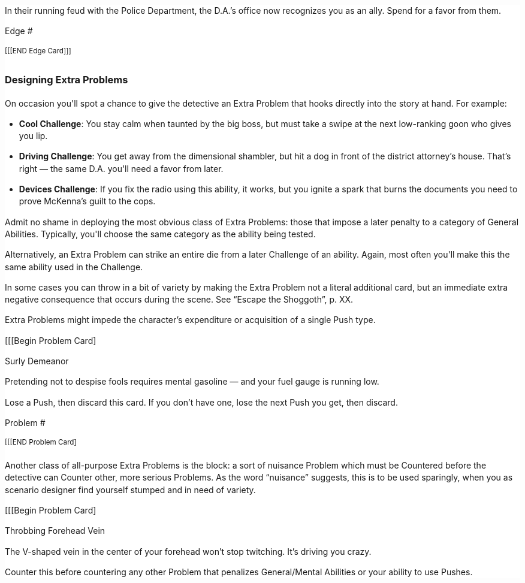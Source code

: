 In their running feud with the Police Department, the D.A.’s office now recognizes you as an ally. Spend for a favor from them.

Edge \#

<sup>\[\[\[END Edge Card\]\]\]</sup>

### Designing Extra Problems

On occasion you'll spot a chance to give the detective an Extra Problem that hooks directly into the story at hand. For example:

  - **Cool Challenge**: You stay calm when taunted by the big boss, but must take a swipe at the next low-ranking goon who gives you lip.

  - **Driving Challenge**: You get away from the dimensional shambler, but hit a dog in front of the district attorney’s house. That’s right — the same D.A. you'll need a favor from later.

  - **Devices Challenge**: If you fix the radio using this ability, it works, but you ignite a spark that burns the documents you need to prove McKenna’s guilt to the cops.

Admit no shame in deploying the most obvious class of Extra Problems: those that impose a later penalty to a category of General Abilities. Typically, you'll choose the same category as the ability being tested.

Alternatively, an Extra Problem can strike an entire die from a later Challenge of an ability. Again, most often you'll make this the same ability used in the Challenge.

In some cases you can throw in a bit of variety by making the Extra Problem not a literal additional card, but an immediate extra negative consequence that occurs during the scene. See “Escape the Shoggoth”, p. XX.

Extra Problems might impede the character’s expenditure or acquisition of a single Push type.

\[\[\[Begin Problem Card\]

Surly Demeanor

Pretending not to despise fools requires mental gasoline — and your fuel gauge is running low.

Lose a Push, then discard this card. If you don’t have one, lose the next Push you get, then discard.

Problem \#

<sup>\[\[\[END Problem Card\]</sup>

Another class of all-purpose Extra Problems is the block: a sort of nuisance Problem which must be Countered before the detective can Counter other, more serious Problems. As the word “nuisance” suggests, this is to be used sparingly, when you as scenario designer find yourself stumped and in need of variety.

\[\[\[Begin Problem Card\]

Throbbing Forehead Vein

The V-shaped vein in the center of your forehead won’t stop twitching. It’s driving you crazy.

Counter this before countering any other Problem that penalizes General/Mental Abilities or your ability to use Pushes.
